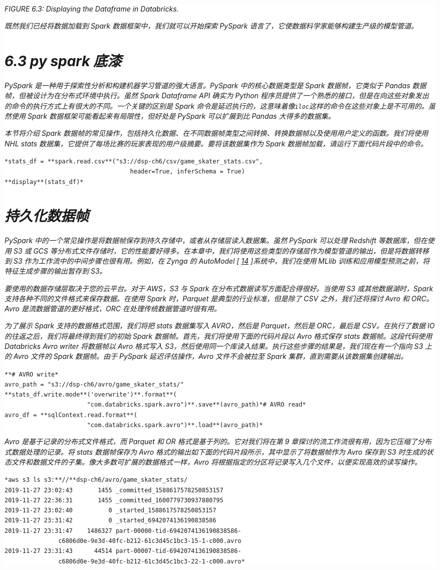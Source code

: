 *FIGURE 6.3: Displaying the Dataframe in Databricks.*

*既然我们已经将数据加载到 Spark 数据框架中，我们就可以开始探索 PySpark 语言了，它使数据科学家能够构建生产级的模型管道。*

# *6.3 py spark 底漆*

*PySpark 是一种用于探索性分析和构建机器学习管道的强大语言。PySpark 中的核心数据类型是 Spark 数据帧，它类似于 Pandas 数据帧，但被设计为在分布式环境中执行。虽然 Spark Dataframe API 确实为 Python 程序员提供了一个熟悉的接口，但是在向这些对象发出的命令的执行方式上有很大的不同。一个关键的区别是 Spark 命令是延迟执行的，这意味着像`iloc`这样的命令在这些对象上是不可用的。虽然使用 Spark 数据框架可能看起来有局限性，但好处是 PySpark 可以扩展到比 Pandas 大得多的数据集。*

*本节将介绍 Spark 数据帧的常见操作，包括持久化数据、在不同数据帧类型之间转换、转换数据帧以及使用用户定义的函数。我们将使用 NHL stats 数据集，它提供了每场比赛的玩家表现的用户级摘要。要将该数据集作为 Spark 数据帧加载，请运行下面代码片段中的命令。*

```
*stats_df = **spark.read.csv**("s3://dsp-ch6/csv/game_skater_stats.csv", 
                                   header=True, inferSchema = True)
**display**(stats_df)*
```

# *持久化数据帧*

*PySpark 中的一个常见操作是将数据帧保存到持久存储中，或者从存储层读入数据集。虽然 PySpark 可以处理 Redshift 等数据库，但在使用 S3 或 GCS 等分布式文件存储时，它的性能要好得多。在本章中，我们将使用这些类型的存储层作为模型管道的输出，但是将数据转移到 S3 作为工作流中的中间步骤也很有用。例如，在 Zynga 的 AutoModel [ [14](https://www.gamasutra.com/blogs/BenWeber/20190426/340293/) ]系统中，我们在使用 MLlib 训练和应用模型预测之前，将特征生成步骤的输出暂存到 S3。*

*要使用的数据存储层取决于您的云平台。对于 AWS，S3 与 Spark 在分布式数据读写方面配合得很好。当使用 S3 或其他数据湖时，Spark 支持各种不同的文件格式来保存数据。在使用 Spark 时，Parquet 是典型的行业标准，但是除了 CSV 之外，我们还将探讨 Avro 和 ORC。Avro 是流数据管道的更好格式，ORC 在处理传统数据管道时很有用。*

*为了展示 Spark 支持的数据格式范围，我们将把 stats 数据集写入 AVRO，然后是 Parquet，然后是 ORC，最后是 CSV。在执行了数据 IO 的往返之后，我们将最终得到我们的初始 Spark 数据帧。首先，我们将使用下面的代码片段以 Avro 格式保存 stats 数据帧。这段代码使用 Databricks Avro writer 将数据帧以 Avro 格式写入 S3，然后使用同一个库读入结果。执行这些步骤的结果是，我们现在有一个指向 S3 上的 Avro 文件的 Spark 数据帧。由于 PySpark 延迟评估操作，Avro 文件不会被拉至 Spark 集群，直到需要从该数据集创建输出。*

```
**# AVRO write*
avro_path = "s3://dsp-ch6/avro/game_skater_stats/"
**stats_df.write.mode**('overwrite')**.format**(
                       "com.databricks.spark.avro")**.save**(avro_path)*# AVRO read* 
avro_df = **sqlContext.read.format**(
                       "com.databricks.spark.avro")**.load**(avro_path)*
```

*Avro 是基于记录的分布式文件格式，而 Parquet 和 OR 格式是基于列的。它对我们将在第 9 章探讨的流工作流很有用，因为它压缩了分布式数据处理的记录。将 stats 数据帧保存为 Avro 格式的输出如下面的代码片段所示，其中显示了将数据帧作为 Avro 保存到 S3 时生成的状态文件和数据文件的子集。像大多数可扩展的数据格式一样，Avro 将根据指定的分区将记录写入几个文件，以便实现高效的读写操作。*

```
*aws s3 ls s3:**//**dsp-ch6/avro/game_skater_stats/
2019-11-27 23:02:43       1455 _committed_1588617578250853157
2019-11-27 22:36:31       1455 _committed_1600779730937880795
2019-11-27 23:02:40          0 _started_1588617578250853157
2019-11-27 23:31:42          0 _started_6942074136190838586
2019-11-27 23:31:47    1486327 part-00000-tid-6942074136190838586-
               c6806d0e-9e3d-40fc-b212-61c3d45c1bc3-15-1-c000.avro
2019-11-27 23:31:43      44514 part-00007-tid-6942074136190838586-
               c6806d0e-9e3d-40fc-b212-61c3d45c1bc3-22-1-c000.avro*
```
